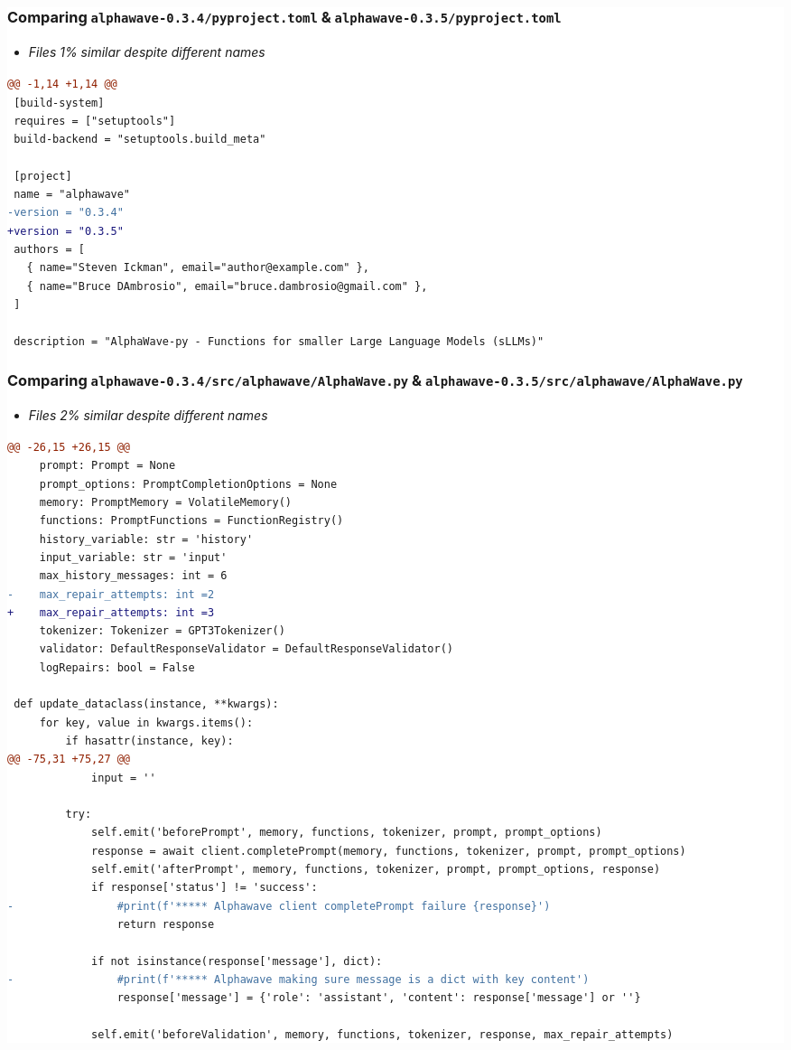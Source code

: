 ### Comparing `alphawave-0.3.4/pyproject.toml` & `alphawave-0.3.5/pyproject.toml`

 * *Files 1% similar despite different names*

```diff
@@ -1,14 +1,14 @@
 [build-system]
 requires = ["setuptools"]
 build-backend = "setuptools.build_meta"
 
 [project]
 name = "alphawave"
-version = "0.3.4"
+version = "0.3.5"
 authors = [
   { name="Steven Ickman", email="author@example.com" },
   { name="Bruce DAmbrosio", email="bruce.dambrosio@gmail.com" },
 ]
 
 description = "AlphaWave-py - Functions for smaller Large Language Models (sLLMs)"
```

### Comparing `alphawave-0.3.4/src/alphawave/AlphaWave.py` & `alphawave-0.3.5/src/alphawave/AlphaWave.py`

 * *Files 2% similar despite different names*

```diff
@@ -26,15 +26,15 @@
     prompt: Prompt = None
     prompt_options: PromptCompletionOptions = None
     memory: PromptMemory = VolatileMemory()
     functions: PromptFunctions = FunctionRegistry()
     history_variable: str = 'history'
     input_variable: str = 'input'
     max_history_messages: int = 6
-    max_repair_attempts: int =2
+    max_repair_attempts: int =3
     tokenizer: Tokenizer = GPT3Tokenizer()
     validator: DefaultResponseValidator = DefaultResponseValidator()
     logRepairs: bool = False
 
 def update_dataclass(instance, **kwargs):
     for key, value in kwargs.items():
         if hasattr(instance, key):
@@ -75,31 +75,27 @@
             input = ''
 
         try:
             self.emit('beforePrompt', memory, functions, tokenizer, prompt, prompt_options)
             response = await client.completePrompt(memory, functions, tokenizer, prompt, prompt_options)
             self.emit('afterPrompt', memory, functions, tokenizer, prompt, prompt_options, response)
             if response['status'] != 'success':
-                #print(f'***** Alphawave client completePrompt failure {response}')
                 return response
 
             if not isinstance(response['message'], dict):
-                #print(f'***** Alphawave making sure message is a dict with key content')
                 response['message'] = {'role': 'assistant', 'content': response['message'] or ''}
 
             self.emit('beforeValidation', memory, functions, tokenizer, response, max_repair_attempts)
```